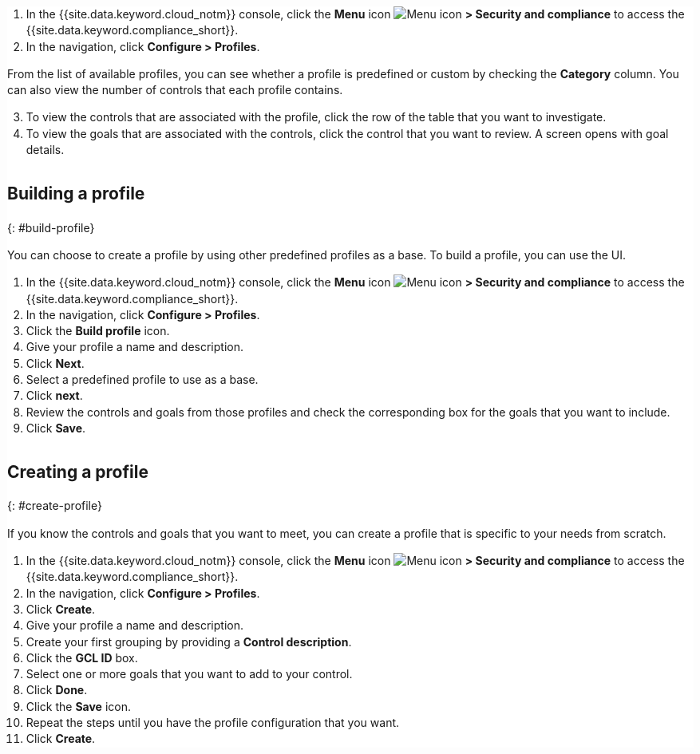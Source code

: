 1. In the {{site.data.keyword.cloud_notm}} console, click the **Menu** icon ![Menu icon](../icons/icon_hamburger.svg) **> Security and compliance** to access the {{site.data.keyword.compliance_short}}.
2. In the navigation, click **Configure > Profiles**. 

  From the list of available profiles, you can see whether a profile is predefined or custom by checking the **Category** column. You can also view the number of controls that each profile contains.

3. To view the controls that are associated with the profile, click the row of the table that you want to investigate.
4. To view the goals that are associated with the controls, click the control that you want to review. A screen opens with goal details.



## Building a profile
{: #build-profile}

You can choose to create a profile by using other predefined profiles as a base. To build a profile, you can use the UI.

1. In the {{site.data.keyword.cloud_notm}} console, click the **Menu** icon ![Menu icon](../icons/icon_hamburger.svg) **> Security and compliance** to access the {{site.data.keyword.compliance_short}}.
2. In the navigation, click **Configure > Profiles**. 
3. Click the **Build profile** icon.
4. Give your profile a name and description.
5. Click **Next**.
6. Select a predefined profile to use as a base.
7. Click **next**.
7. Review the controls and goals from those profiles and check the corresponding box for the goals that you want to include.
8. Click **Save**.


## Creating a profile
{: #create-profile}

If you know the controls and goals that you want to meet, you can create a profile that is specific to your needs from scratch.

1. In the {{site.data.keyword.cloud_notm}} console, click the **Menu** icon ![Menu icon](../icons/icon_hamburger.svg) **> Security and compliance** to access the {{site.data.keyword.compliance_short}}.
2. In the navigation, click **Configure > Profiles**. 
3. Click **Create**.
4. Give your profile a name and description.
5. Create your first grouping by providing a **Control description**.
6. Click the **GCL ID** box.
7. Select one or more goals that you want to add to your control. 
8. Click **Done**.
9. Click the **Save** icon.
10. Repeat the steps until you have the profile configuration that you want.
11. Click **Create**.
